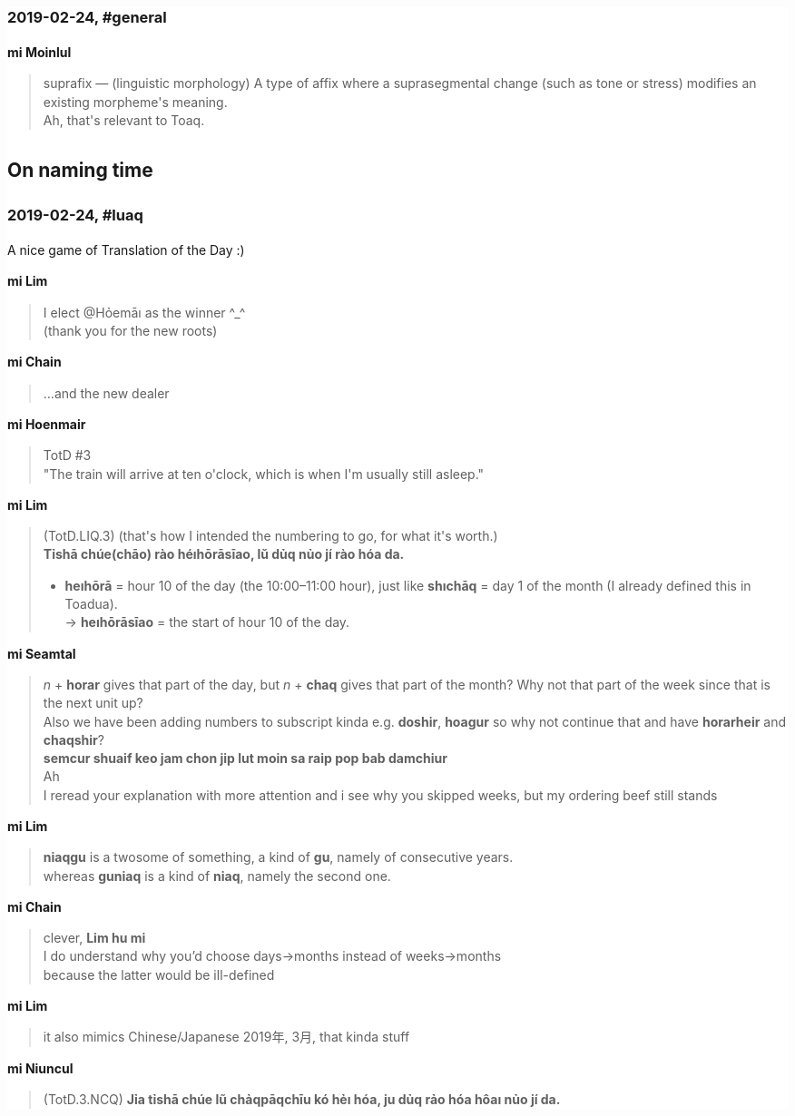 ### 2019-02-24, #general

**mi Moinlul**
> suprafix — (linguistic morphology) A type of affix where a suprasegmental change (such as tone or stress) modifies an existing morpheme's meaning.  
> Ah, that's relevant to Toaq.  

## On naming time

### 2019-02-24, #luaq

A nice game of Translation of the Day :)

**mi Lim**
> I elect @Hỏemāı as the winner \^\_\^  
> (thank you for the new roots)  

**mi Chain**
> …and the new dealer  

**mi Hoenmair**
> TotD #3  
> "The train will arrive at ten o'clock, which is when I'm usually still asleep."  

**mi Lim**
> (TotD.LIQ.3)  (that's how I intended the numbering to go, for what it's worth.)  
> **Tỉshā chúe(chāo) rào héıhōrāsīao, lǔ dủq nủo jí rào hóa da.**  
> * **heıhōrā** = hour 10 of the day (the 10:00–11:00 hour), just like **shıchāq** = day 1 of the month (I already defined this in Toadua).  
> → **heıhōrāsīao** = the start of hour 10 of the day.  

**mi Seamtal**
> *n* + **horar** gives that part of the day, but *n* + **chaq** gives that part of the month? Why not that part of the week since that is the next unit up?  
> Also we have been adding numbers to subscript kinda e.g. **doshir**, **hoagur** so why not continue that and have **horarheir** and **chaqshir**?  
> **semcur shuaif keo jam chon jip lut moin sa raip pop bab damchiur**  
> Ah  
> I reread your explanation with more attention and i see why you skipped weeks, but my ordering beef still stands

**mi Lim**
> **niaqgu** is a twosome of something, a kind of **gu**, namely of consecutive years.  
> whereas **guniaq** is a kind of **niaq**, namely the second one.  

**mi Chain**
> clever, **Lim hu mi**  
> I do understand why you’d choose days→months instead of weeks→months  
> because the latter would be ill-defined  

**mi Lim**
> it also mimics Chinese/Japanese 2019年, 3月, that kinda stuff  

**mi Niuncul**
> (TotD.3.NCQ) **Jỉa tỉshā chúe lũ chảqpāqchīu kó hẻı hóa, ju dủq rảo hóa hôaı nủo jí da.**  
